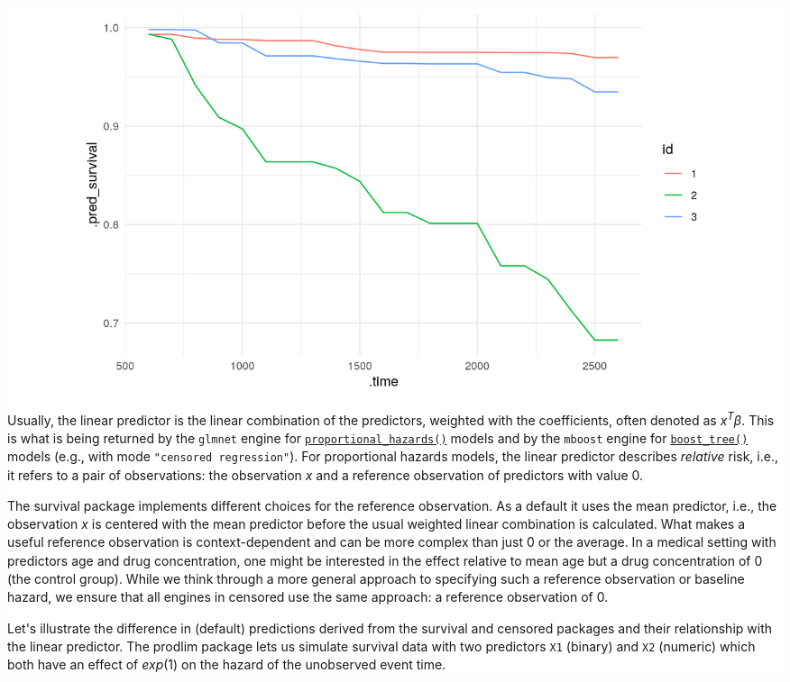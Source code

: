 <img src="figs/predict-rf-1.png" width="700px" style="display: block; margin: auto;" />

</div>

Usually, the linear predictor is the linear combination of the predictors, weighted with the coefficients, often denoted as $x^{T} \beta$. This is what is being returned by the `glmnet` engine for [`proportional_hazards()`](https://rdrr.io/pkg/censored/man/proportional_hazards.html) models and by the `mboost` engine for [`boost_tree()`](https://parsnip.tidymodels.org/reference/boost_tree.html) models (e.g., with mode `"censored regression"`). For proportional hazards models, the linear predictor describes *relative* risk, i.e., it refers to a pair of observations: the observation $x$ and a reference observation of predictors with value 0.

The survival package implements different choices for the reference observation. As a default it uses the mean predictor, i.e., the observation $x$ is centered with the mean predictor before the usual weighted linear combination is calculated. What makes a useful reference observation is context-dependent and can be more complex than just 0 or the average. In a medical setting with predictors age and drug concentration, one might be interested in the effect relative to mean age but a drug concentration of 0 (the control group). While we think through a more general approach to specifying such a reference observation or baseline hazard, we ensure that all engines in censored use the same approach: a reference observation of 0.

Let's illustrate the difference in (default) predictions derived from the survival and censored packages and their relationship with the linear predictor. The prodlim package lets us simulate survival data with two predictors `X1` (binary) and `X2` (numeric) which both have an effect of $exp(1)$ on the hazard of the unobserved event time.
